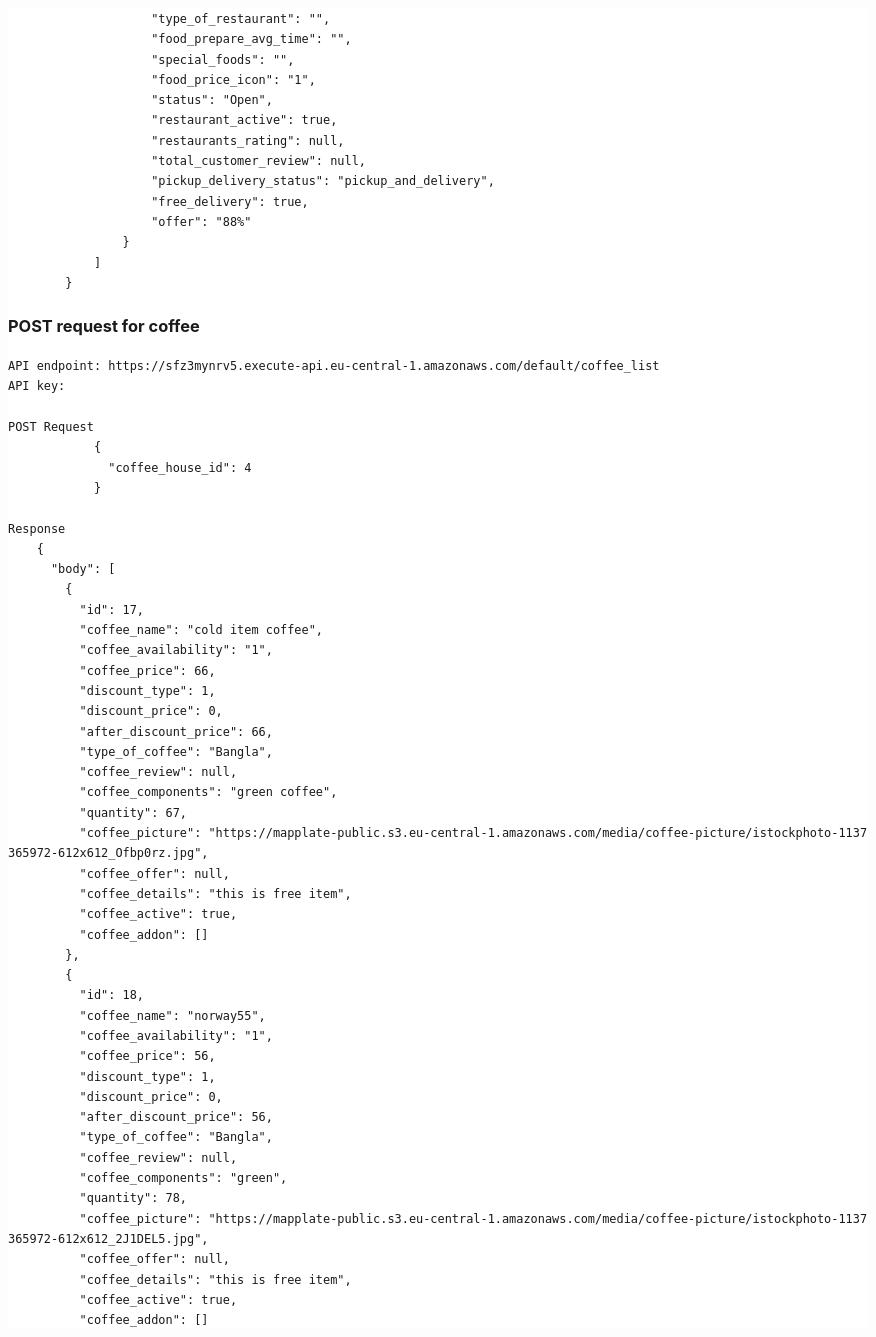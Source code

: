                         "type_of_restaurant": "",
                        "food_prepare_avg_time": "",
                        "special_foods": "",
                        "food_price_icon": "1",
                        "status": "Open",
                        "restaurant_active": true,
                        "restaurants_rating": null,
                        "total_customer_review": null,
                        "pickup_delivery_status": "pickup_and_delivery",
                        "free_delivery": true,
                        "offer": "88%"
                    }
                ]
            }
    
      
###  POST request for coffee
    API endpoint: https://sfz3mynrv5.execute-api.eu-central-1.amazonaws.com/default/coffee_list
    API key: 
  
    POST Request
                {
                  "coffee_house_id": 4
                }
      
    Response
        {
          "body": [
            {
              "id": 17,
              "coffee_name": "cold item coffee",
              "coffee_availability": "1",
              "coffee_price": 66,
              "discount_type": 1,
              "discount_price": 0,
              "after_discount_price": 66,
              "type_of_coffee": "Bangla",
              "coffee_review": null,
              "coffee_components": "green coffee",
              "quantity": 67,
              "coffee_picture": "https://mapplate-public.s3.eu-central-1.amazonaws.com/media/coffee-picture/istockphoto-1137365972-612x612_Ofbp0rz.jpg",
              "coffee_offer": null,
              "coffee_details": "this is free item",
              "coffee_active": true,
              "coffee_addon": []
            },
            {
              "id": 18,
              "coffee_name": "norway55",
              "coffee_availability": "1",
              "coffee_price": 56,
              "discount_type": 1,
              "discount_price": 0,
              "after_discount_price": 56,
              "type_of_coffee": "Bangla",
              "coffee_review": null,
              "coffee_components": "green",
              "quantity": 78,
              "coffee_picture": "https://mapplate-public.s3.eu-central-1.amazonaws.com/media/coffee-picture/istockphoto-1137365972-612x612_2J1DEL5.jpg",
              "coffee_offer": null,
              "coffee_details": "this is free item",
              "coffee_active": true,
              "coffee_addon": []